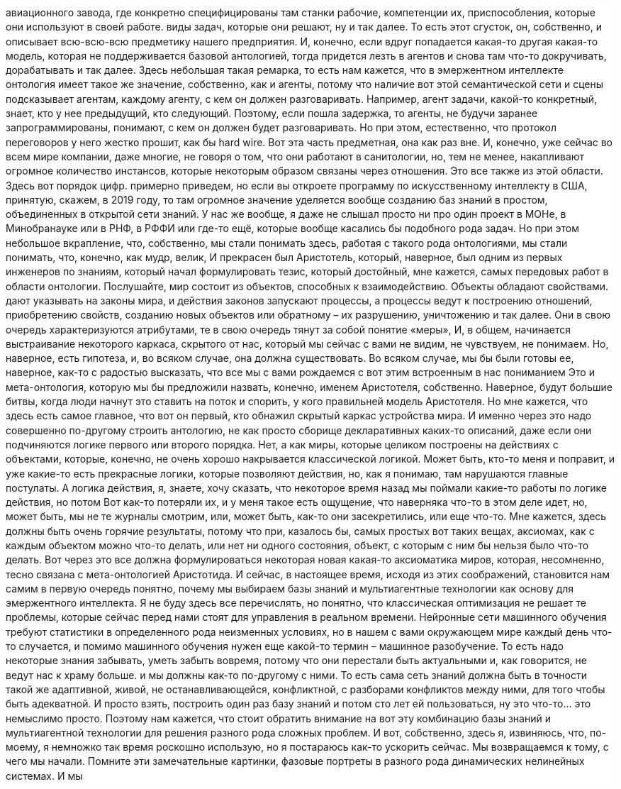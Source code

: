 авиационного завода, где конкретно специфицированы там станки рабочие, компетенции их, приспособления, которые они используют в своей работе. виды задач, которые они решают, ну и так далее. То есть этот сгусток, он, собственно, и описывает всю-всю-всю предметику нашего предприятия. И, конечно, если вдруг попадается какая-то другая какая-то модель, которая не поддерживается базовой антологией, тогда придется лезть в агентов и снова там что-то докручивать, дорабатывать и так далее. Здесь небольшая такая ремарка, то есть нам кажется, что в эмержентном интеллекте онтология имеет такое же значение, собственно, как и агенты, потому что наличие вот этой семантической сети и сцены подсказывает агентам, каждому агенту, с кем он должен разговаривать. Например, агент задачи, какой-то конкретный, знает, кто у нее предыдущий, кто следующий. Поэтому, если пошла задержка, то агенты, не будучи заранее запрограммированы, понимают, с кем он должен будет разговаривать. Но при этом, естественно, что протокол переговоров у него жестко прошит, как бы hard wire. Вот эта часть предметная, она как раз вне. И, конечно, уже сейчас во всем мире компании, даже многие, не говоря о том, что они работают в санитологии, но, тем не менее, накапливают огромное количество инстансов, которые некоторым образом связаны через отношения. Это все также из этой области. Здесь вот порядок цифр. примерно приведем, но если вы откроете программу по искусственному интеллекту в США, принятую, скажем, в 2019 году, то там огромное значение уделяется вообще созданию баз знаний в простом, объединенных в открытой сети знаний. У нас же вообще, я даже не слышал просто ни про один проект в МОНе, в Минобранауке или в РНФ, в РФФИ или где-то ещё, которые вообще касались бы подобного рода задач. Но при этом небольшое вкрапление, что, собственно, мы стали понимать здесь, работая с такого рода онтологиями, мы стали понимать, что, конечно, как мудр, велик, И прекрасен был Аристотель, который, наверное, был одним из первых инженеров по знаниям, который начал формулировать тезис, который достойный, мне кажется, самых передовых работ в области онтологии. Послушайте, мир состоит из объектов, способных к взаимодействию. Объекты обладают свойствами. дают указывать на законы мира, и действия законов запускают процессы, а процессы ведут к построению отношений, приобретению свойств, созданию новых объектов или обратному – их разрушению, уничтожению и так далее. Они в свою очередь характеризуются атрибутами, те в свою очередь тянут за собой понятие «меры», И, в общем, начинается выстраивание некоторого каркаса, скрытого от нас, который мы сейчас с вами не видим, не чувствуем, не понимаем. Но, наверное, есть гипотеза, и, во всяком случае, она должна существовать. Во всяком случае, мы бы были готовы ее, наверное, как-то с радостью высказать, что все мы с вами рождаемся с вот этим встроенным в нас пониманием Это и мета-онтология, которую мы бы предложили назвать, конечно, именем Аристотеля, собственно. Наверное, будут большие битвы, когда люди начнут это ставить на поток и спорить, у кого правильней модель Аристотеля. Но мне кажется, что здесь есть самое главное, что вот он первый, кто обнажил скрытый каркас устройства мира. И именно через это надо совершенно по-другому строить антологию, не как просто сборище декларативных каких-то описаний, даже если они подчиняются логике первого или второго порядка. Нет, а как миры, которые целиком построены на действиях с объектами, которые, конечно, не очень хорошо накрывается классической логикой. Может быть, кто-то меня и поправит, и уже какие-то есть прекрасные логики, которые позволяют действия, но, как я понимаю, там нарушаются главные постулаты. А логика действия, я, знаете, хочу сказать, что некоторое время назад мы поймали какие-то работы по логике действия, но потом Вот как-то потеряли их, и у меня такое есть ощущение, что наверняка что-то в этом деле идет, но, может быть, мы не те журналы смотрим, или, может быть, как-то они засекретились, или еще что-то. Мне кажется, здесь должны быть очень горячие результаты, потому что при, казалось бы, самых простых вот таких вещах, аксиомах, как с каждым объектом можно что-то делать, или нет ни одного состояния, объект, с которым с ним бы нельзя было что-то делать. Вот через это все должна формулироваться некоторая новая какая-то аксиоматика миров, которая, несомненно, тесно связана с мета-онтологией Аристотида. И сейчас, в настоящее время, исходя из этих соображений, становится нам самим в первую очередь понятно, почему мы выбираем базы знаний и мультиагентные технологии как основу для эмержентного интеллекта. Я не буду здесь все перечислять, но понятно, что классическая оптимизация не решает те проблемы, которые сейчас перед нами стоят для управления в реальном времени. Нейронные сети машинного обучения требуют статистики в определенного рода неизменных условиях, но в нашем с вами окружающем мире каждый день что-то случается, и помимо машинного обучения нужен еще какой-то термин – машинное разобучение. То есть надо некоторые знания забывать, уметь забыть вовремя, потому что они перестали быть актуальными и, как говорится, не ведут нас к храму больше. и мы должны как-то по-другому с ними. То есть сама сеть знаний должна быть в точности такой же адаптивной, живой, не останавливающейся, конфликтной, с разборами конфликтов между ними, для того чтобы быть адекватной. И просто взять, построить один раз базу знаний и потом сто лет ей пользоваться, ну это что-то… это немыслимо просто. Поэтому нам кажется, что стоит обратить внимание на вот эту комбинацию базы знаний и мультиагентной технологии для решения разного рода сложных проблем. И вот, собственно, здесь я, извиняюсь, что, по-моему, я немножко так время роскошно использую, но я постараюсь как-то ускорить сейчас. Мы возвращаемся к тому, с чего мы начали. Помните эти замечательные картинки, фазовые портреты в разного рода динамических нелинейных системах. И мы